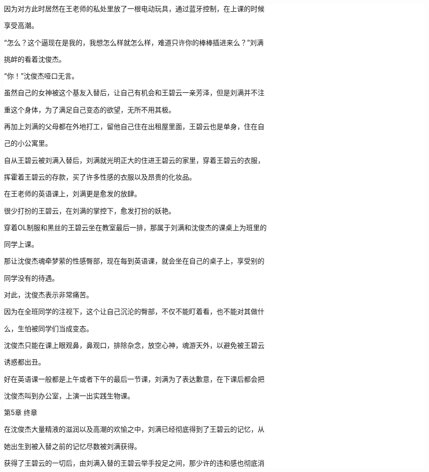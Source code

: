 

因为对方此时居然在王老师的私处里放了一根电动玩具，通过蓝牙控制，在上课的时候

享受高潮。

“怎么？这个逼现在是我的，我想怎么样就怎么样，难道只许你的棒棒插进来么？”刘满

挑衅的看着沈俊杰。

“你！”沈俊杰哑口无言。

虽然自己的女神被这个基友入替后，让自己有机会和王碧云一亲芳泽，但是刘满并不注

重这个身体，为了满足自己变态的欲望，无所不用其极。

再加上刘满的父母都在外地打工，留他自己住在出租屋里面，王碧云也是单身，住在自

己的小公寓里。

自从王碧云被刘满入替后，刘满就光明正大的住进王碧云的家里，穿着王碧云的衣服，

挥霍着王碧云的存款，买了许多性感的衣服以及昂贵的化妆品。



在王老师的英语课上，刘满更是愈发的放肆。

很少打扮的王碧云，在刘满的掌控下，愈发打扮的妖艳。

穿着OL制服和黑丝的王碧云坐在教室最后一排，那属于刘满和沈俊杰的课桌上为班里的

同学上课。



那让沈俊杰魂牵梦萦的性感臀部，现在每到英语课，就会坐在自己的桌子上，享受别的

同学没有的待遇。



对此，沈俊杰表示非常痛苦。

因为在全班同学的注视下，这个让自己沉沦的臀部，不仅不能盯着看，也不能对其做什

么，生怕被同学们当成变态。



沈俊杰只能在课上眼观鼻，鼻观口，排除杂念，放空心神，魂游天外，以避免被王碧云

诱惑都出丑。

好在英语课一般都是上午或者下午的最后一节课，刘满为了表达歉意，在下课后都会把

沈俊杰叫到办公室，上演一出实践生物课。



第5章 终章



在沈俊杰大量精液的滋润以及高潮的欢愉之中，刘满已经彻底得到了王碧云的记忆，从

她出生到被入替之前的记忆尽数被刘满获得。

获得了王碧云的一切后，由刘满入替的王碧云举手投足之间，那少许的违和感也彻底消
